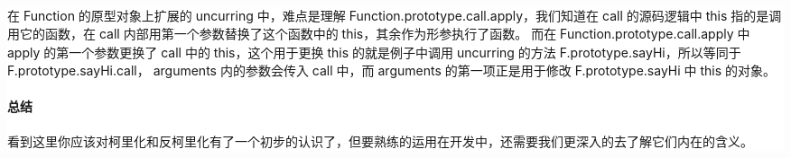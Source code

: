 在 Function 的原型对象上扩展的 uncurring 中，难点是理解 Function.prototype.call.apply，我们知道在 call 的源码逻辑中 this 指的是调用它的函数，在 call 内部用第一个参数替换了这个函数中的 this，其余作为形参执行了函数。
而在 Function.prototype.call.apply 中 apply 的第一个参数更换了 call 中的 this，这个用于更换 this 的就是例子中调用 uncurring 的方法 F.prototype.sayHi，所以等同于 F.prototype.sayHi.call， arguments 内的参数会传入 call 中，而 arguments 的第一项正是用于修改 F.prototype.sayHi 中 this 的对象。


#### 总结

看到这里你应该对柯里化和反柯里化有了一个初步的认识了，但要熟练的运用在开发中，还需要我们更深入的去了解它们内在的含义。
